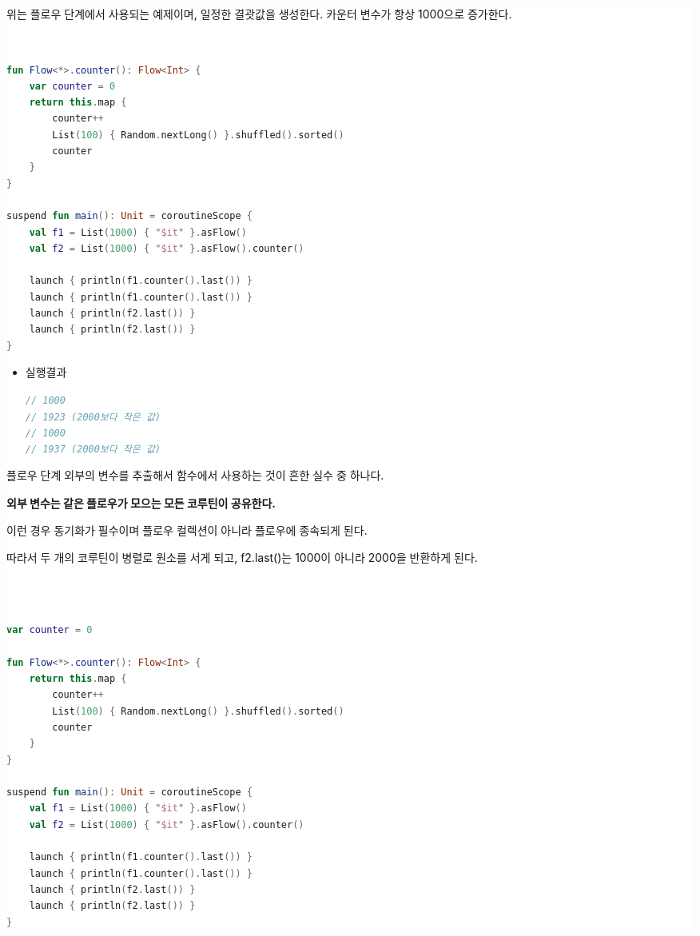 
위는 플로우 단계에서 사용되는 예제이며, 일정한 결괏값을 생성한다. 카운터 변수가 항상 1000으로 증가한다.

<br>

```kotlin
fun Flow<*>.counter(): Flow<Int> {
    var counter = 0
    return this.map {
        counter++
        List(100) { Random.nextLong() }.shuffled().sorted()
        counter
    }
}

suspend fun main(): Unit = coroutineScope {
    val f1 = List(1000) { "$it" }.asFlow()
    val f2 = List(1000) { "$it" }.asFlow().counter()

    launch { println(f1.counter().last()) }
    launch { println(f1.counter().last()) }
    launch { println(f2.last()) }
    launch { println(f2.last()) }
}
```

- 실행결과
    
    ```kotlin
    // 1000
    // 1923 (2000보다 작은 값)
    // 1000
    // 1937 (2000보다 작은 값)
    ```
    

플로우 단계 외부의 변수를 추출해서 함수에서 사용하는 것이 흔한 실수 중 하나다.

**외부 변수는 같은 플로우가 모으는 모든 코루틴이 공유한다.**

이런 경우 동기화가 필수이며 플로우 컬렉션이 아니라 플로우에 종속되게 된다.

따라서 두 개의 코루틴이 병렬로 원소를 서게 되고, f2.last()는 1000이 아니라 2000을 반환하게 된다.

<br><br>

```kotlin
var counter = 0

fun Flow<*>.counter(): Flow<Int> {
    return this.map {
        counter++
        List(100) { Random.nextLong() }.shuffled().sorted()
        counter
    }
}

suspend fun main(): Unit = coroutineScope {
    val f1 = List(1000) { "$it" }.asFlow()
    val f2 = List(1000) { "$it" }.asFlow().counter()

    launch { println(f1.counter().last()) }
    launch { println(f1.counter().last()) }
    launch { println(f2.last()) }
    launch { println(f2.last()) }
}
```
